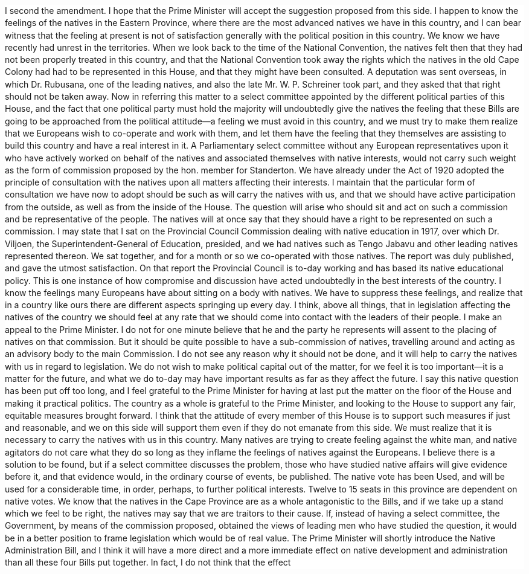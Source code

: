 <p>I second the amendment. I hope that the Prime Minister will accept the suggestion proposed from this side. I happen to know the feelings of the natives in the Eastern Province, where there are the most advanced natives we have in this country, and I can bear witness that the feeling at present is not of satisfaction generally with the political position in this country. We know we have recently had unrest in the territories. When we look back to the time of the National Convention, the natives felt then that they had not been properly treated in this country, and that the National Convention took away the rights which the natives in the old Cape Colony had had to be represented in this House, and that they might have been consulted. A deputation was sent overseas, in which Dr. Rubusana, one of the leading natives, and also the late Mr. W. P. Schreiner took part, and they asked that that right should not be taken away. Now in referring this matter to a select committee appointed by the different political parties of this House, and the fact that one political party must hold the majority will undoubtedly give the natives the feeling that these Bills are going to be approached from the political attitude&#x2014;a feeling we must avoid in this country, and we must try to make them realize that we Europeans wish to co-operate and work with them, and let them have the feeling that they themselves are assisting to build this country and have a real interest in it. A Parliamentary select committee without any European representatives upon it who have actively worked on behalf of the natives and associated themselves with native interests, would not carry such weight as the form of commission proposed by the hon. member for Standerton. We have already under the Act of 1920 adopted the principle of consultation with the natives upon all matters affecting their interests. I maintain that the particular form of consultation we have now to adopt should be such as will carry the natives with us, and that we should have active participation from the outside, as well as from the inside of the House. The question will arise who should sit and act on such a commission and be representative of the people. The natives will at once say that they should have a right to be represented on such a commission. I may state that I sat on the Provincial Council Commission dealing with native education in 1917, over which Dr. Viljoen, the Superintendent-General of Education, presided, and we had natives such as Tengo Jabavu and other leading natives represented thereon. We sat together, and for a month or so we co-operated with those natives. The report was duly published, and gave the utmost satisfaction. On that report the Provincial Council is to-day working and has based its native educational policy. This is one instance of how compromise and discussion have acted undoubtedly in the best interests of the country. I know the feelings many Europeans have about sitting on a body with natives. We have to suppress these feelings, and realize that in a country like ours there are different aspects springing up every day. I think, above all things, that in legislation affecting the natives of the country we should feel at any rate that we should come into contact with the leaders of their people. I make an appeal to the Prime Minister. I do not for one minute believe that he and the party he represents will assent to the placing of natives on that commission. But it should be quite possible to have a sub-commission of natives, travelling around and acting as an advisory body to the main Commission. I do not see any reason why it should not be <span class="col_1907-1908" refersTo="page_1024"/>done, and it will help to carry the natives with us in regard to legislation. We do not wish to make political capital out of the matter, for we feel it is too important&#x2014;it is a matter for the future, and what we do to-day may have important results as far as they affect the future. I say this native question has been put off too long, and I feel grateful to the Prime Minister for having at last put the matter on the floor of the House and making it practical politics. The country as a whole is grateful to the Prime Minister, and looking to the House to support any fair, equitable measures brought forward. I think that the attitude of every member of this House is to support such measures if just and reasonable, and we on this side will support them even if they do not emanate from this side. We must realize that it is necessary to carry the natives with us in this country. Many natives are trying to create feeling against the white man, and native agitators do not care what they do so long as they inflame the feelings of natives against the Europeans. I believe there is a solution to be found, but if a select committee discusses the problem, those who have studied native affairs will give evidence before it, and that evidence would, in the ordinary course of events, be published. The native vote has been Used, and will be used for a considerable time, in order, perhaps, to further political interests. Twelve to 15 seats in this province are dependent on native votes. We know that the natives in the Cape Province are as a whole antagonistic to the Bills, and if we take up a stand which we feel to be right, the natives may say that we are traitors to their cause. If, instead of having a select committee, the Government, by means of the commission proposed, obtained the views of leading men who have studied the question, it would be in a better position to frame legislation which would be of real value. The Prime Minister will shortly introduce the Native Administration Bill, and I think it will have a more direct and a more immediate effect on native development and administration than all these four Bills put together. In fact, I do not think that the effect